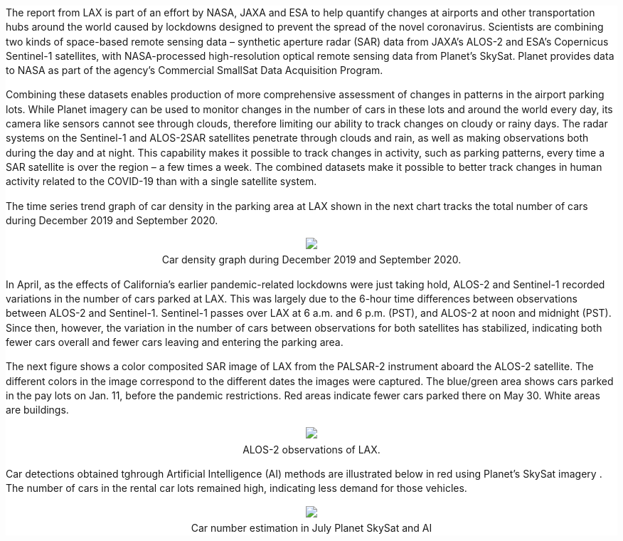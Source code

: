 The report from LAX is part of an effort by NASA, JAXA and ESA to help quantify changes at airports and other transportation hubs around the world caused by lockdowns designed to prevent the spread of the novel coronavirus. Scientists are combining two kinds of space-based remote sensing data – synthetic aperture radar (SAR) data from JAXA’s ALOS-2 and ESA’s Copernicus Sentinel-1 satellites, with NASA-processed high-resolution optical remote sensing data from Planet’s SkySat. Planet provides data to NASA as part of the agency’s Commercial SmallSat Data Acquisition Program. 

Combining these datasets enables production of more comprehensive assessment of changes in patterns in the airport parking lots. While Planet imagery can be used to monitor changes in the number of cars in these lots and around the world every day, its camera like sensors cannot see through clouds, therefore limiting our ability to track changes on cloudy or rainy days. The radar systems on the Sentinel-1 and ALOS-2SAR satellites penetrate through clouds and rain, as well as making observations both during the day and at night. This capability makes it possible to track changes in activity, such as parking patterns, every time a SAR satellite is over the region – a few times a week.  The combined datasets make it possible to better track changes in human activity related to the COVID-19 than with a single satellite system.    

The time series trend graph of car density in the parking area at LAX shown in the next chart tracks the total number of cars during December 2019 and September 2020. 

<center>
	<figure>
<img src="https://raw.githubusercontent.com/eurodatacube/eodash-assets/main/collections/E9_car_containers/US021-E9-Fig1.png" width="500">
	<figcaption>Car density graph during December 2019 and September 2020.</figcaption>
</figure>
</center>
	
In April, as the effects of California’s earlier pandemic-related lockdowns were just taking hold, ALOS-2 and Sentinel-1 recorded variations in the number of cars parked at LAX. This was largely due to the 6-hour time differences between observations between ALOS-2 and Sentinel-1. Sentinel-1 passes over LAX at 6 a.m. and 6 p.m. (PST), and ALOS-2 at noon and midnight (PST). Since then, however, the variation in the number of cars between observations for both satellites has stabilized, indicating both fewer cars overall and fewer cars leaving and entering the parking area.

The next figure shows a color composited SAR image of LAX from the PALSAR-2 instrument aboard the ALOS-2 satellite. The different colors in the image correspond to the different dates the images were captured. The blue/green area shows cars parked in the pay lots on Jan. 11, before the pandemic restrictions. Red areas indicate fewer cars parked there on May 30. White areas are buildings.

<center>
	<figure>
<img = src="https://raw.githubusercontent.com/eurodatacube/eodash-assets/main/collections/E9_car_containers/US021-E9-Fig2.png" width="500">
	<figcaption>ALOS-2 observations of LAX.</figcaption>
</figure>
</center>
	
Car detections obtained tghrough Artificial Intelligence (AI) methods are illustrated below in red using Planet’s SkySat imagery . The number of cars in the rental car lots remained high, indicating less demand for those vehicles.

<center>
	<figure>
<img src="https://raw.githubusercontent.com/eurodatacube/eodash-assets/main/collections/E9_car_containers/US021-E9-Fig4.png" width="500">
		<figcaption>Car number estimation in July Planet SkySat and AI</figcaption>
</figure>
</center>
